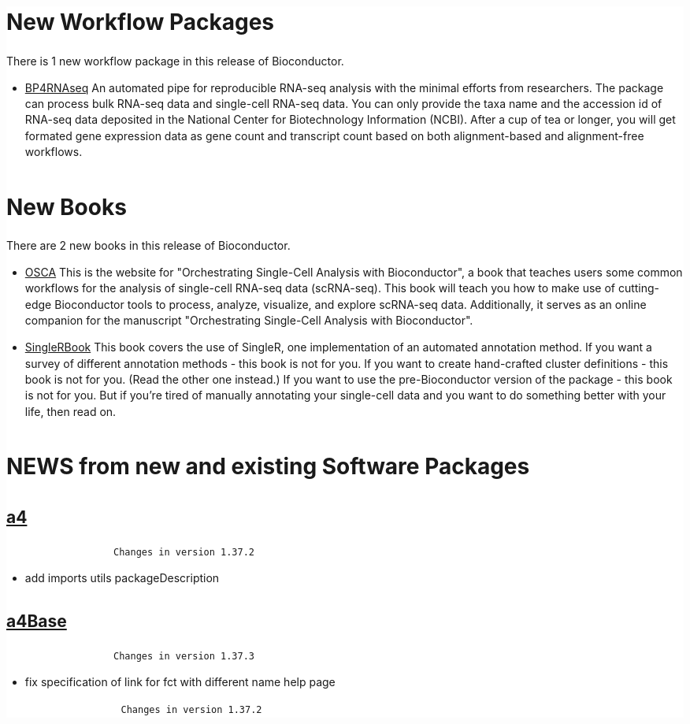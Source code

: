 New Workflow Packages
=====================

There is 1 new workflow package in this release of Bioconductor. 

- [BP4RNAseq](/packages/BP4RNAseq) An automated pipe for reproducible
  RNA-seq analysis with the minimal efforts from researchers. The
  package can process bulk RNA-seq data and single-cell RNA-seq data.
  You can only provide the taxa name and the accession id of RNA-seq
  data deposited in the National Center for Biotechnology Information
  (NCBI). After a cup of tea or longer, you will get formated gene
  expression data as gene count and transcript count based on both
  alignment-based and alignment-free workflows.


New Books
=====================

There are 2 new books in this release of Bioconductor. 

- [OSCA](https://bioconductor.org/books/3.12/OSCA/) This is the website for
  "Orchestrating Single-Cell Analysis with Bioconductor", a book that teaches
  users some common workflows for the analysis of single-cell RNA-seq data
  (scRNA-seq). This book will teach you how to make use of cutting-edge
  Bioconductor tools to process, analyze, visualize, and explore scRNA-seq
  data. Additionally, it serves as an online companion for the manuscript
  "Orchestrating Single-Cell Analysis with Bioconductor".
  

- [SingleRBook](https://bioconductor.org/books/3.12/SingleRBook/) This book
  covers the use of SingleR, one implementation of an automated annotation
  method. If you want a survey of different annotation methods - this book is
  not for you. If you want to create hand-crafted cluster definitions - this
  book is not for you. (Read the other one instead.) If you want to use the
  pre-Bioconductor version of the package - this book is not for you. But if
  you’re tired of manually annotating your single-cell data and you want to do
  something better with your life, then read on.
  


NEWS from new and existing Software Packages
===================================


[a4](https://bioconductor.org/packages/a4)
--

                       Changes in version 1.37.2                        

- add imports utils packageDescription

[a4Base](https://bioconductor.org/packages/a4Base)
------

                       Changes in version 1.37.3                        

- fix specification of link for fct with different name help page

                       Changes in version 1.37.2                        
